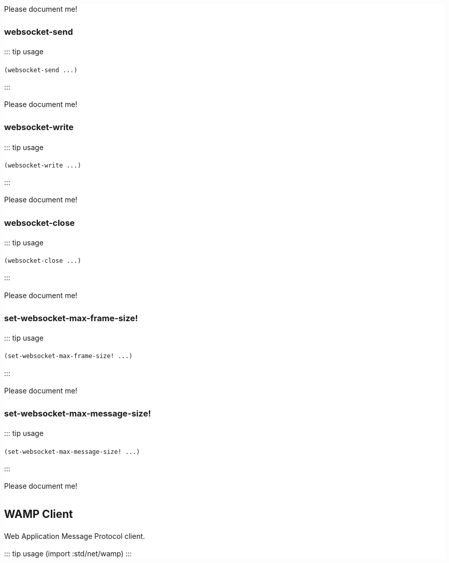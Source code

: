 Please document me!

### websocket-send
::: tip usage
```
(websocket-send ...)
```
:::

Please document me!

### websocket-write
::: tip usage
```
(websocket-write ...)
```
:::

Please document me!

### websocket-close
::: tip usage
```
(websocket-close ...)
```
:::

Please document me!

### set-websocket-max-frame-size!
::: tip usage
```
(set-websocket-max-frame-size! ...)
```
:::

Please document me!

### set-websocket-max-message-size!
::: tip usage
```
(set-websocket-max-message-size! ...)
```
:::

Please document me!


## WAMP Client

Web Application Message Protocol client.


::: tip usage
(import :std/net/wamp)
:::
